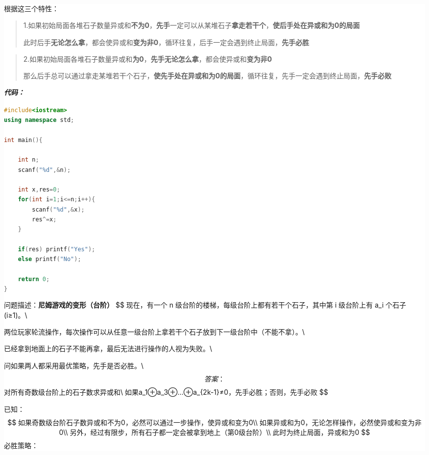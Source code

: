 
根据这三个特性：

>1.如果初始局面各堆石子数量异或和**不为0**，**先手**一定可以从某堆石子**拿走若干个**，**使后手处在异或和为0的局面**
>
>此时后手**无论怎么拿**，都会使异或和**变为非0**，循环往复，后手一定会遇到终止局面，**先手必胜**

>2.如果初始局面各堆石子数量异或和**为0**，**先手无论怎么拿**，都会使异或和**变为非0**
>
>那么后手总可以通过拿走某堆若干个石子，**使先手处在异或和为0的局面**，循环往复，先手一定会遇到终止局面，**先手必败**



***代码：***

```c++
#include<iostream>
using namespace std;

int main(){
    
    int n;
    scanf("%d",&n);
    
    int x,res=0;
    for(int i=1;i<=n;i++){
        scanf("%d",&x);
        res^=x;
    }
    
    if(res) printf("Yes");
    else printf("No");
    
    return 0;
}
```

  



问题描述：**尼姆游戏的变形（台阶）**
$$
现在，有一个 n 级台阶的楼梯，每级台阶上都有若干个石子，其中第 i 级台阶上有 a_i 个石子(i≥1)。\\

两位玩家轮流操作，每次操作可以从任意一级台阶上拿若干个石子放到下一级台阶中（不能不拿）。\\

已经拿到地面上的石子不能再拿，最后无法进行操作的人视为失败。\\

问如果两人都采用最优策略，先手是否必胜。\\
$$
答案：
$$
对所有奇数级台阶上的石子数求异或和\\
如果a_1⊕a_3⊕…⊕a_{2k-1}≠0，先手必胜；否则，先手必败
$$


已知：
$$
如果奇数级台阶石子数异或和不为0，必然可以通过一步操作，使异或和变为0\\
如果异或和为0，无论怎样操作，必然使异或和变为非0\\
另外，经过有限步，所有石子都一定会被拿到地上（第0级台阶）\\
此时为终止局面，异或和为0
$$
必胜策略：

